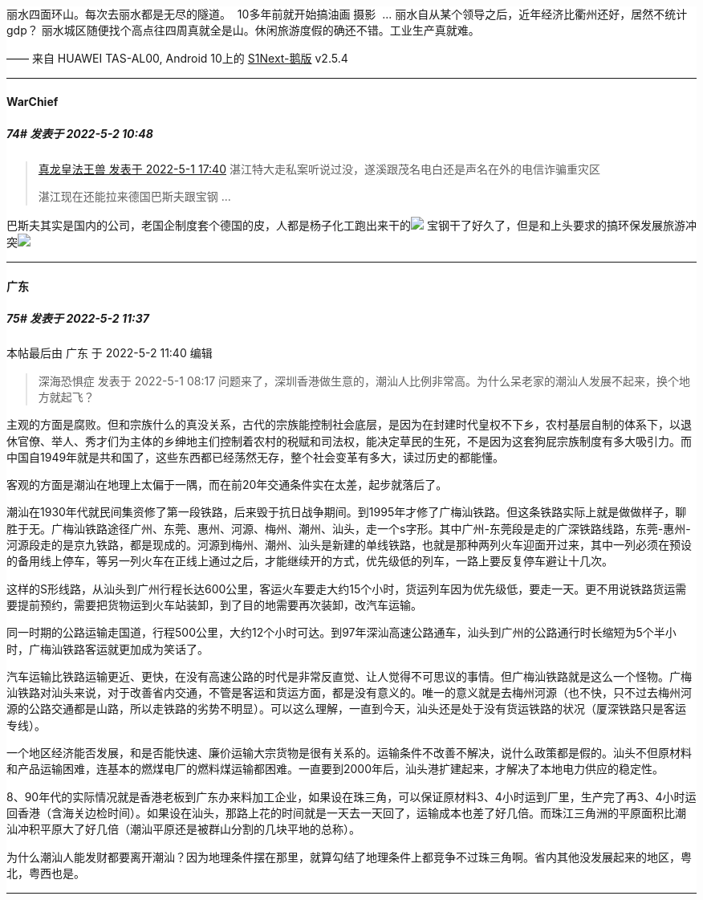 丽水四面环山。每次去丽水都是无尽的隧道。  10多年前就开始搞油画 摄影  ...</blockquote>
丽水自从某个领导之后，近年经济比衢州还好，居然不统计gdp？
丽水城区随便找个高点往四周真就全是山。休闲旅游度假的确还不错。工业生产真就难。

—— 来自 HUAWEI TAS-AL00, Android 10上的 [S1Next-鹅版](https://github.com/ykrank/S1-Next/releases) v2.5.4



*****

####  WarChief  
##### 74#       发表于 2022-5-2 10:48

<blockquote><a href="httphttps://bbs.saraba1st.com/2b/forum.php?mod=redirect&amp;goto=findpost&amp;pid=55658156&amp;ptid=2067277" target="_blank">真龙皇法王兽 发表于 2022-5-1 17:40</a>
湛江特大走私案听说过没，遂溪跟茂名电白还是声名在外的电信诈骗重灾区

湛江现在还能拉来德国巴斯夫跟宝钢 ...</blockquote>
巴斯夫其实是国内的公司，老国企制度套个德国的皮，人都是杨子化工跑出来干的<img src="https://static.saraba1st.com/image/smiley/face2017/053.png" referrerpolicy="no-referrer">
宝钢干了好久了，但是和上头要求的搞环保发展旅游冲突<img src="https://static.saraba1st.com/image/smiley/face2017/053.png" referrerpolicy="no-referrer">



*****

####  广东  
##### 75#       发表于 2022-5-2 11:37

 本帖最后由 广东 于 2022-5-2 11:40 编辑 
<blockquote>深海恐惧症 发表于 2022-5-1 08:17
问题来了，深圳香港做生意的，潮汕人比例非常高。为什么呆老家的潮汕人发展不起来，换个地方就起飞？</blockquote>主观的方面是腐败。但和宗族什么的真没关系，古代的宗族能控制社会底层，是因为在封建时代皇权不下乡，农村基层自制的体系下，以退休官僚、举人、秀才们为主体的乡绅地主们控制着农村的税赋和司法权，能决定草民的生死，不是因为这套狗屁宗族制度有多大吸引力。而中国自1949年就是共和国了，这些东西都已经荡然无存，整个社会变革有多大，读过历史的都能懂。

客观的方面是潮汕在地理上太偏于一隅，而在前20年交通条件实在太差，起步就落后了。

潮汕在1930年代就民间集资修了第一段铁路，后来毁于抗日战争期间。到1995年才修了广梅汕铁路。但这条铁路实际上就是做做样子，聊胜于无。广梅汕铁路途径广州、东莞、惠州、河源、梅州、潮州、汕头，走一个s字形。其中广州-东莞段是走的广深铁路线路，东莞-惠州-河源段走的是京九铁路，都是现成的。河源到梅州、潮州、汕头是新建的单线铁路，也就是那种两列火车迎面开过来，其中一列必须在预设的备用线上停车，等另一列火车在正线上通过之后，才能继续开的方式，优先级低的列车，一路上要反复停车避让十几次。

这样的S形线路，从汕头到广州行程长达600公里，客运火车要走大约15个小时，货运列车因为优先级低，要走一天。更不用说铁路货运需要提前预约，需要把货物运到火车站装卸，到了目的地需要再次装卸，改汽车运输。

同一时期的公路运输走国道，行程500公里，大约12个小时可达。到97年深汕高速公路通车，汕头到广州的公路通行时长缩短为5个半小时，广梅汕铁路客运就更加成为笑话了。

汽车运输比铁路运输更近、更快，在没有高速公路的时代是非常反直觉、让人觉得不可思议的事情。但广梅汕铁路就是这么一个怪物。广梅汕铁路对汕头来说，对于改善省内交通，不管是客运和货运方面，都是没有意义的。唯一的意义就是去梅州河源（也不快，只不过去梅州河源的公路交通都是山路，所以走铁路的劣势不明显）。可以这么理解，一直到今天，汕头还是处于没有货运铁路的状况（厦深铁路只是客运专线）。

一个地区经济能否发展，和是否能快速、廉价运输大宗货物是很有关系的。运输条件不改善不解决，说什么政策都是假的。汕头不但原材料和产品运输困难，连基本的燃煤电厂的燃料煤运输都困难。一直要到2000年后，汕头港扩建起来，才解决了本地电力供应的稳定性。

8、90年代的实际情况就是香港老板到广东办来料加工企业，如果设在珠三角，可以保证原材料3、4小时运到厂里，生产完了再3、4小时运回香港（含海关边检时间）。如果设在汕头，那路上花的时间就是一天去一天回了，运输成本也差了好几倍。而珠江三角洲的平原面积比潮汕冲积平原大了好几倍（潮汕平原还是被群山分割的几块平地的总称）。

为什么潮汕人能发财都要离开潮汕？因为地理条件摆在那里，就算勾结了地理条件上都竞争不过珠三角啊。省内其他没发展起来的地区，粤北，粤西也是。

*****
